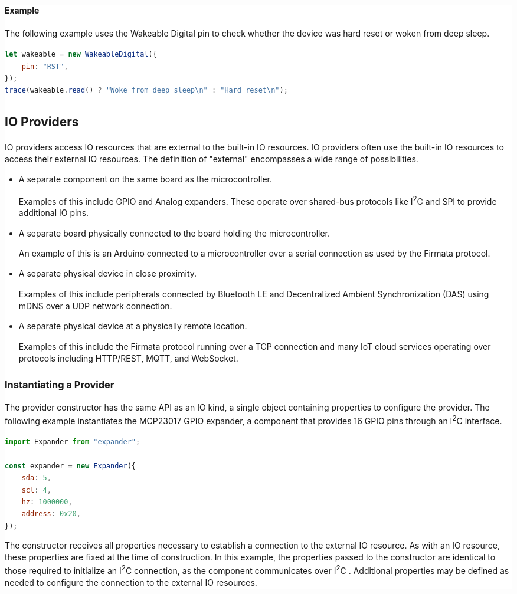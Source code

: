 #### Example
The following example uses the Wakeable Digital pin to check whether the device was hard reset or woken from deep sleep.

```js
let wakeable = new WakeableDigital({
	pin: "RST",
});
trace(wakeable.read() ? "Woke from deep sleep\n" : "Hard reset\n");
```

## IO Providers
IO providers access IO resources that are external to the built-in IO resources. IO providers often use the built-in IO resources to access their external IO resources. The definition of "external" encompasses a wide range of possibilities.

- A separate component on the same board as the microcontroller. 

	Examples of this include GPIO and Analog expanders. These operate over shared-bus protocols like I<sup>2</sup>C and SPI to provide additional IO pins.
- A separate board physically connected to the board holding the microcontroller. 

	An example of this is an Arduino connected to a microcontroller over a serial connection as used by the Firmata protocol.
- A separate physical device in close proximity. 

	Examples of this include peripherals connected by Bluetooth LE and Decentralized Ambient Synchronization ([DAS](https://blog.moddable.com/blog/das/)) using mDNS over a UDP network connection.
- A separate physical device at a physically remote location. 

	Examples of this include the Firmata protocol running over a TCP connection and many IoT cloud services operating over protocols including HTTP/REST, MQTT, and WebSocket.

### Instantiating a Provider
The provider constructor has the same API as an IO kind, a single object containing properties to configure the provider. The following example instantiates the [MCP23017](https://www.microchip.com/wwwproducts/en/MCP23017) GPIO expander, a component that provides 16 GPIO pins through an I<sup>2</sup>C interface.

```js
import Expander from "expander";

const expander = new Expander({
	sda: 5,
	scl: 4,
	hz: 1000000,
	address: 0x20,
});
```

The constructor receives all properties necessary to establish a connection to the external IO resource. As with an IO resource, these properties are fixed at the time of construction. In this example, the properties passed to the constructor are identical to those required to initialize an I<sup>2</sup>C  connection, as the component communicates over I<sup>2</sup>C . Additional properties may be defined as needed to configure the connection to the external IO resources.
